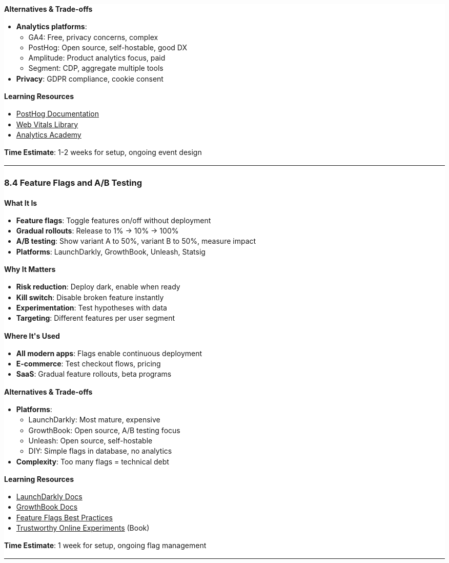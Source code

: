 **Alternatives & Trade-offs**
- **Analytics platforms**:
  - GA4: Free, privacy concerns, complex
  - PostHog: Open source, self-hostable, good DX
  - Amplitude: Product analytics focus, paid
  - Segment: CDP, aggregate multiple tools
- **Privacy**: GDPR compliance, cookie consent

**Learning Resources**
- [PostHog Documentation](https://posthog.com/docs)
- [Web Vitals Library](https://github.com/GoogleChrome/web-vitals)
- [Analytics Academy](https://analytics.google.com/analytics/academy/)

**Time Estimate**: 1-2 weeks for setup, ongoing event design

---

### 8.4 Feature Flags and A/B Testing

**What It Is**
- **Feature flags**: Toggle features on/off without deployment
- **Gradual rollouts**: Release to 1% → 10% → 100%
- **A/B testing**: Show variant A to 50%, variant B to 50%, measure impact
- **Platforms**: LaunchDarkly, GrowthBook, Unleash, Statsig

**Why It Matters**
- **Risk reduction**: Deploy dark, enable when ready
- **Kill switch**: Disable broken feature instantly
- **Experimentation**: Test hypotheses with data
- **Targeting**: Different features per user segment

**Where It's Used**
- **All modern apps**: Flags enable continuous deployment
- **E-commerce**: Test checkout flows, pricing
- **SaaS**: Gradual feature rollouts, beta programs

**Alternatives & Trade-offs**
- **Platforms**:
  - LaunchDarkly: Most mature, expensive
  - GrowthBook: Open source, A/B testing focus
  - Unleash: Open source, self-hostable
  - DIY: Simple flags in database, no analytics
- **Complexity**: Too many flags = technical debt

**Learning Resources**
- [LaunchDarkly Docs](https://docs.launchdarkly.com/)
- [GrowthBook Docs](https://docs.growthbook.io/)
- [Feature Flags Best Practices](https://martinfowler.com/articles/feature-toggles.html)
- [Trustworthy Online Experiments](https://www.amazon.com/Trustworthy-Online-Controlled-Experiments-Practical/dp/1108724264) (Book)

**Time Estimate**: 1 week for setup, ongoing flag management

---
